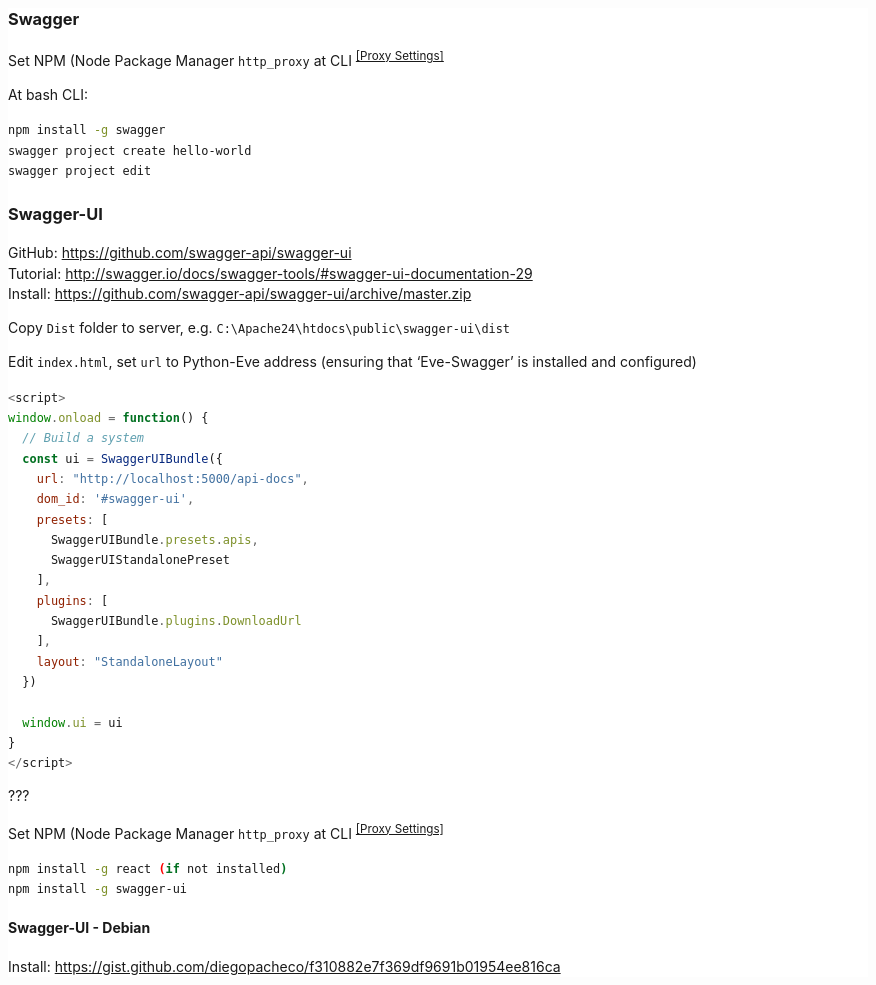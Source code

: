 ### Swagger 

Set NPM (Node Package Manager `http_proxy` at CLI <sup>[[Proxy Settings]](#proxysettingsnpm)</sup>

At bash CLI:
```bash
npm install -g swagger
swagger project create hello-world
swagger project edit
```

### Swagger-UI
GitHub: <https://github.com/swagger-api/swagger-ui>  
Tutorial: <http://swagger.io/docs/swagger-tools/#swagger-ui-documentation-29>  
Install:  <https://github.com/swagger-api/swagger-ui/archive/master.zip>  

Copy `Dist` folder to server, e.g. `C:\Apache24\htdocs\public\swagger-ui\dist`

Edit `index.html`, set `url` to Python-Eve address (ensuring that ‘Eve-Swagger’ is installed and configured)

```javascript
<script>
window.onload = function() {
  // Build a system
  const ui = SwaggerUIBundle({
    url: "http://localhost:5000/api-docs",
    dom_id: '#swagger-ui',
    presets: [
      SwaggerUIBundle.presets.apis,
      SwaggerUIStandalonePreset
    ],
    plugins: [
      SwaggerUIBundle.plugins.DownloadUrl
    ],
    layout: "StandaloneLayout"
  })

  window.ui = ui
}
</script>
```

???

Set NPM (Node Package Manager `http_proxy` at CLI <sup>[[Proxy Settings]](#proxysettingsnpm)</sup>

```bash
npm install -g react (if not installed)
npm install -g swagger-ui
```

#### Swagger-UI - Debian
Install: <https://gist.github.com/diegopacheco/f310882e7f369df9691b01954ee816ca>  

